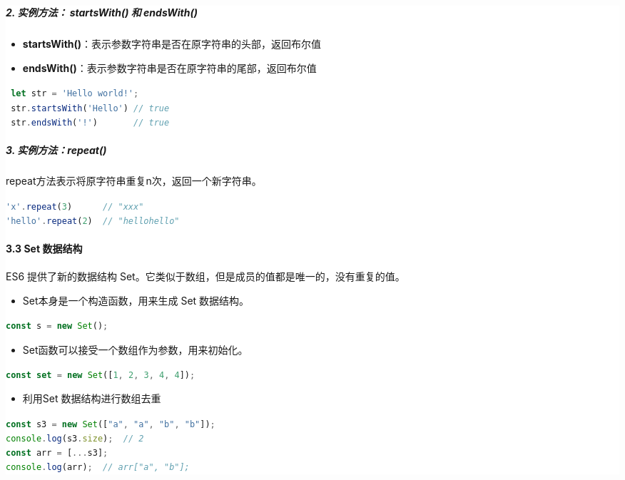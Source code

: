



##### 2. 实例方法： startsWith() 和 endsWith()

* **startsWith()**：表示参数字符串是否在原字符串的头部，返回布尔值

* **endsWith()**：表示参数字符串是否在原字符串的尾部，返回布尔值

```javascript
 let str = 'Hello world!';
 str.startsWith('Hello') // true 
 str.endsWith('!')       // true
```





##### 3. 实例方法：repeat()

repeat方法表示将原字符串重复n次，返回一个新字符串。

```javascript
'x'.repeat(3)      // "xxx" 
'hello'.repeat(2)  // "hellohello"
```







#### 3.3 Set 数据结构

ES6 提供了新的数据结构 Set。它类似于数组，但是成员的值都是唯一的，没有重复的值。

* Set本身是一个构造函数，用来生成 Set 数据结构。

```javascript
const s = new Set();
```



* Set函数可以接受一个数组作为参数，用来初始化。

```javascript
const set = new Set([1, 2, 3, 4, 4]);
```



* 利用Set 数据结构进行数组去重

```javascript
const s3 = new Set(["a", "a", "b", "b"]);
console.log(s3.size);  // 2
const arr = [...s3];
console.log(arr);  // arr["a", "b"];
```





